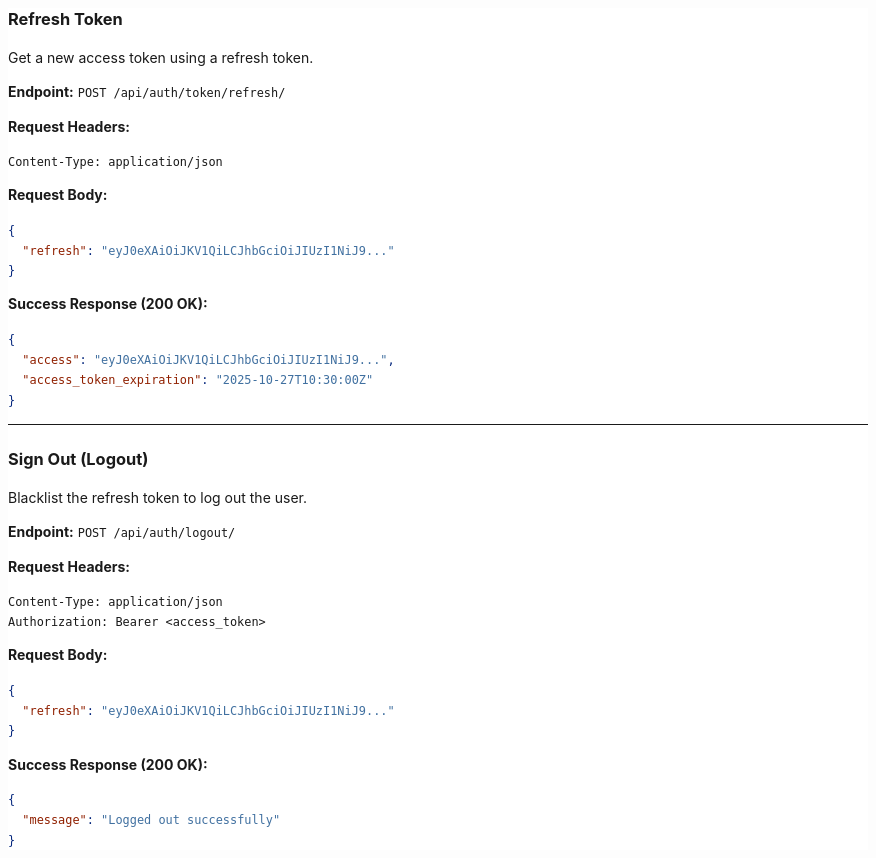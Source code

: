 
### Refresh Token

Get a new access token using a refresh token.

**Endpoint:** `POST /api/auth/token/refresh/`

**Request Headers:**

```http
Content-Type: application/json
```

**Request Body:**

```json
{
  "refresh": "eyJ0eXAiOiJKV1QiLCJhbGciOiJIUzI1NiJ9..."
}
```

**Success Response (200 OK):**

```json
{
  "access": "eyJ0eXAiOiJKV1QiLCJhbGciOiJIUzI1NiJ9...",
  "access_token_expiration": "2025-10-27T10:30:00Z"
}
```

---

### Sign Out (Logout)

Blacklist the refresh token to log out the user.

**Endpoint:** `POST /api/auth/logout/`

**Request Headers:**

```http
Content-Type: application/json
Authorization: Bearer <access_token>
```

**Request Body:**

```json
{
  "refresh": "eyJ0eXAiOiJKV1QiLCJhbGciOiJIUzI1NiJ9..."
}
```

**Success Response (200 OK):**

```json
{
  "message": "Logged out successfully"
}
```
